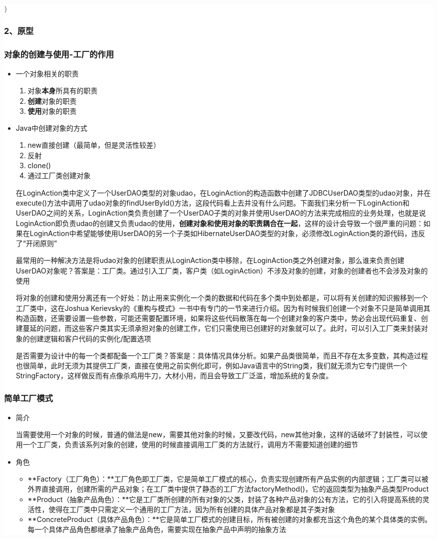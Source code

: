```java
}
```



### 2、原型

### 对象的创建与使用-工厂的作用

- 一个对象相关的职责

  1. 对象**本身**所具有的职责
  2. **创建**对象的职责
  3. **使用**对象的职责

- Java中创建对象的方式

  1. new直接创建（最简单，但是灵活性较差）
  2. 反射
  3. clone()
  4. 通过工厂类创建对象

  ```java
  
  ```

  在LoginAction类中定义了一个UserDAO类型的对象udao，在LoginAction的构造函数中创建了JDBCUserDAO类型的udao对象，并在execute()方法中调用了udao对象的findUserById()方法，这段代码看上去并没有什么问题。下面我们来分析一下LoginAction和UserDAO之间的关系，LoginAction类负责创建了一个UserDAO子类的对象并使用UserDAO的方法来完成相应的业务处理，也就是说LoginAction即负责udao的创建又负责udao的使用，**创建对象和使用对象的职责耦合在一起**，这样的设计会导致一个很严重的问题：如果在LoginAction中希望能够使用UserDAO的另一个子类如HibernateUserDAO类型的对象，必须修改LoginAction类的源代码，违反了“开闭原则”

  最常用的一种解决方法是将udao对象的创建职责从LoginAction类中移除，在LoginAction类之外创建对象，那么谁来负责创建UserDAO对象呢？答案是：工厂类。通过引入工厂类，客户类（如LoginAction）不涉及对象的创建，对象的创建者也不会涉及对象的使用

  将对象的创建和使用分离还有一个好处：防止用来实例化一个类的数据和代码在多个类中到处都是，可以将有关创建的知识搬移到一个工厂类中，这在Joshua Kerievsky的《重构与模式》一书中有专门的一节来进行介绍。因为有时候我们创建一个对象不只是简单调用其构造函数，还需要设置一些参数，可能还需要配置环境，如果将这些代码散落在每一个创建对象的客户类中，势必会出现代码重复、创建蔓延的问题，而这些客户类其实无须承担对象的创建工作，它们只需使用已创建好的对象就可以了。此时，可以引入工厂类来封装对象的创建逻辑和客户代码的实例化/配置选项

  是否需要为设计中的每一个类都配备一个工厂类？答案是：具体情况具体分析。如果产品类很简单，而且不存在太多变数，其构造过程也很简单，此时无须为其提供工厂类，直接在使用之前实例化即可，例如Java语言中的String类，我们就无须为它专门提供一个StringFactory，这样做反而有点像杀鸡用牛刀，大材小用，而且会导致工厂泛滥，增加系统的复杂度。


### 简单工厂模式

- 简介

  当需要使用一个对象的时候，普通的做法是new，需要其他对象的时候，又要改代码，new其他对象，这样的话破坏了封装性，可以使用一个工厂类，负责该系列对象的创建，使用的时候直接调用工厂类的方法就行，调用方不需要知道创建的细节

- 角色

  - **Factory（工厂角色）：**工厂角色即工厂类，它是简单工厂模式的核心，负责实现创建所有产品实例的内部逻辑；工厂类可以被外界直接调用，创建所需的产品对象；在工厂类中提供了静态的工厂方法factoryMethod()，它的返回类型为抽象产品类型Product
  - **Product（抽象产品角色）：**它是工厂类所创建的所有对象的父类，封装了各种产品对象的公有方法，它的引入将提高系统的灵活性，使得在工厂类中只需定义一个通用的工厂方法，因为所有创建的具体产品对象都是其子类对象
  - **ConcreteProduct（具体产品角色）：**它是简单工厂模式的创建目标，所有被创建的对象都充当这个角色的某个具体类的实例。每一个具体产品角色都继承了抽象产品角色，需要实现在抽象产品中声明的抽象方法
